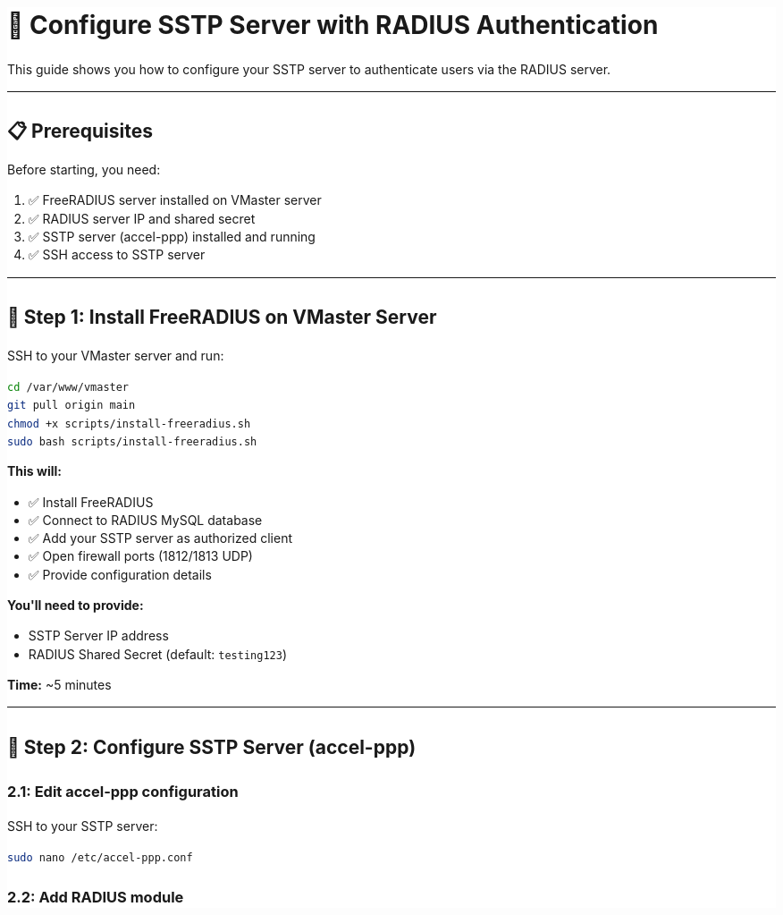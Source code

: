 # 🔐 Configure SSTP Server with RADIUS Authentication

This guide shows you how to configure your SSTP server to authenticate users via the RADIUS server.

---

## 📋 **Prerequisites**

Before starting, you need:

1. ✅ FreeRADIUS server installed on VMaster server
2. ✅ RADIUS server IP and shared secret
3. ✅ SSTP server (accel-ppp) installed and running
4. ✅ SSH access to SSTP server

---

## 🚀 **Step 1: Install FreeRADIUS on VMaster Server**

SSH to your VMaster server and run:

```bash
cd /var/www/vmaster
git pull origin main
chmod +x scripts/install-freeradius.sh
sudo bash scripts/install-freeradius.sh
```

**This will:**
- ✅ Install FreeRADIUS
- ✅ Connect to RADIUS MySQL database
- ✅ Add your SSTP server as authorized client
- ✅ Open firewall ports (1812/1813 UDP)
- ✅ Provide configuration details

**You'll need to provide:**
- SSTP Server IP address
- RADIUS Shared Secret (default: `testing123`)

**Time:** ~5 minutes

---

## 🔧 **Step 2: Configure SSTP Server (accel-ppp)**

### **2.1: Edit accel-ppp configuration**

SSH to your SSTP server:

```bash
sudo nano /etc/accel-ppp.conf
```

### **2.2: Add RADIUS module**
